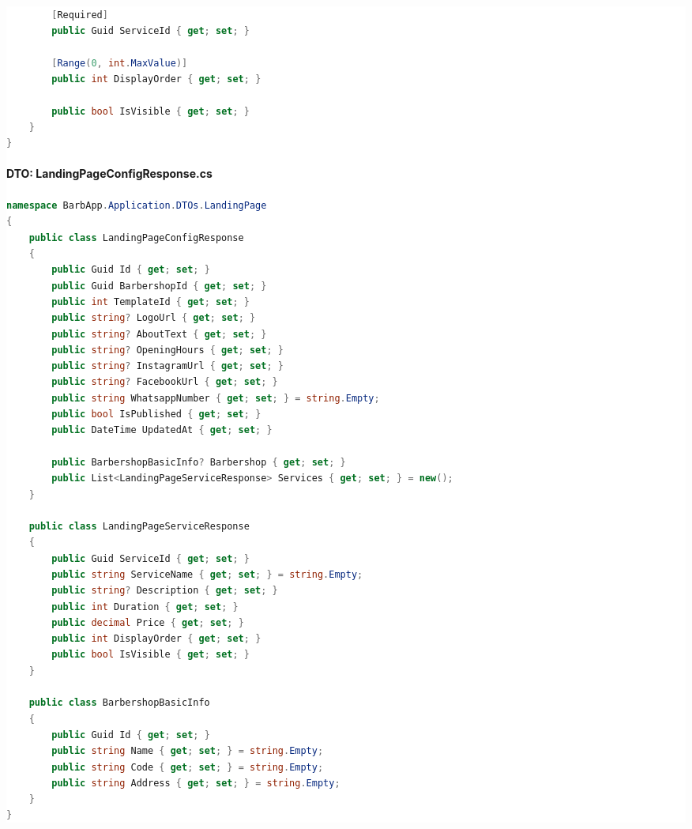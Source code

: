```csharp
        [Required]
        public Guid ServiceId { get; set; }
        
        [Range(0, int.MaxValue)]
        public int DisplayOrder { get; set; }
        
        public bool IsVisible { get; set; }
    }
}
```

#### DTO: LandingPageConfigResponse.cs

```csharp
namespace BarbApp.Application.DTOs.LandingPage
{
    public class LandingPageConfigResponse
    {
        public Guid Id { get; set; }
        public Guid BarbershopId { get; set; }
        public int TemplateId { get; set; }
        public string? LogoUrl { get; set; }
        public string? AboutText { get; set; }
        public string? OpeningHours { get; set; }
        public string? InstagramUrl { get; set; }
        public string? FacebookUrl { get; set; }
        public string WhatsappNumber { get; set; } = string.Empty;
        public bool IsPublished { get; set; }
        public DateTime UpdatedAt { get; set; }
        
        public BarbershopBasicInfo? Barbershop { get; set; }
        public List<LandingPageServiceResponse> Services { get; set; } = new();
    }
    
    public class LandingPageServiceResponse
    {
        public Guid ServiceId { get; set; }
        public string ServiceName { get; set; } = string.Empty;
        public string? Description { get; set; }
        public int Duration { get; set; }
        public decimal Price { get; set; }
        public int DisplayOrder { get; set; }
        public bool IsVisible { get; set; }
    }
    
    public class BarbershopBasicInfo
    {
        public Guid Id { get; set; }
        public string Name { get; set; } = string.Empty;
        public string Code { get; set; } = string.Empty;
        public string Address { get; set; } = string.Empty;
    }
}
```
